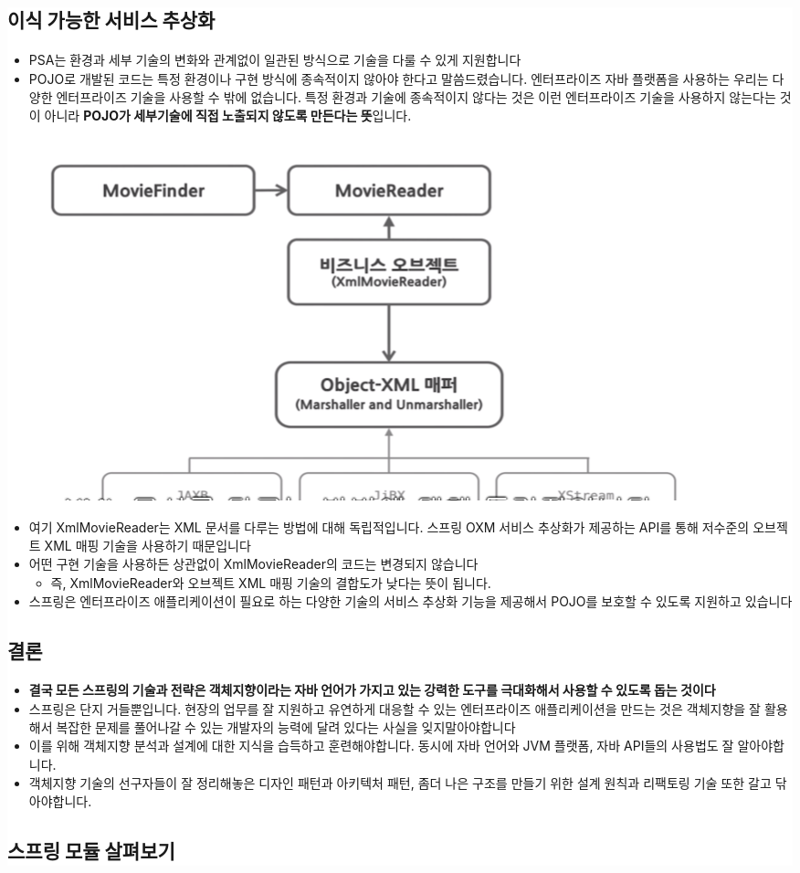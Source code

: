 ## 이식 가능한 서비스 추상화

- PSA는 환경과 세부 기술의 변화와 관계없이 일관된 방식으로 기술을 다룰 수 있게 지원합니다
- POJO로 개발된 코드는 특정 환경이나 구현 방식에 종속적이지 않아야 한다고 말씀드렸습니다. 엔터프라이즈 자바 플랫폼을 사용하는 우리는 다양한 엔터프라이즈 기술을 사용할 수 밖에 없습니다. 특정 환경과 기술에 종속적이지 않다는 것은 이런 엔터프라이즈 기술을 사용하지 않는다는 것이 아니라 **POJO가 세부기술에 직접 노출되지 않도록 만든다는 뜻**입니다.

![Alt text](images/image-109.png)

- 여기 XmlMovieReader는 XML 문서를 다루는 방법에 대해 독립적입니다. 스프링 OXM 서비스 추상화가 제공하는 API를 통해 저수준의 오브젝트 XML 매핑 기술을 사용하기 때문입니다
- 어떤 구현 기술을 사용하든 상관없이 XmlMovieReader의 코드는 변경되지 않습니다
  - 즉, XmlMovieReader와 오브젝트 XML 매핑 기술의 결합도가 낮다는 뜻이 됩니다.
- 스프링은 엔터프라이즈 애플리케이션이 필요로 하는 다양한 기술의 서비스 추상화 기능을 제공해서 POJO를 보호할 수 있도록 지원하고 있습니다

## 결론

- **결국 모든 스프링의 기술과 전략은 객체지향이라는 자바 언어가 가지고 있는 강력한 도구를 극대화해서 사용할 수 있도록 돕는 것이다**
- 스프링은 단지 거들뿐입니다.
  현장의 업무를 잘 지원하고 유연하게 대응할 수 있는 엔터프라이즈 애플리케이션을 만드는 것은 객체지향을 잘 활용해서 복잡한 문제를 풀어나갈 수 있는 개발자의 능력에 달려 있다는 사실을 잊지말아야합니다
- 이를 위해 객체지향 분석과 설계에 대한 지식을 습득하고 훈련해야합니다. 동시에 자바 언어와 JVM 플랫폼, 자바 API들의 사용법도 잘 알아야합니다.
- 객체지향 기술의 선구자들이 잘 정리해놓은 디자인 패턴과 아키텍처 패턴, 좀더 나은 구조를 만들기 위한 설계 원칙과 리팩토링 기술 또한 갈고 닦아야합니다.

## 스프링 모듈 살펴보기
